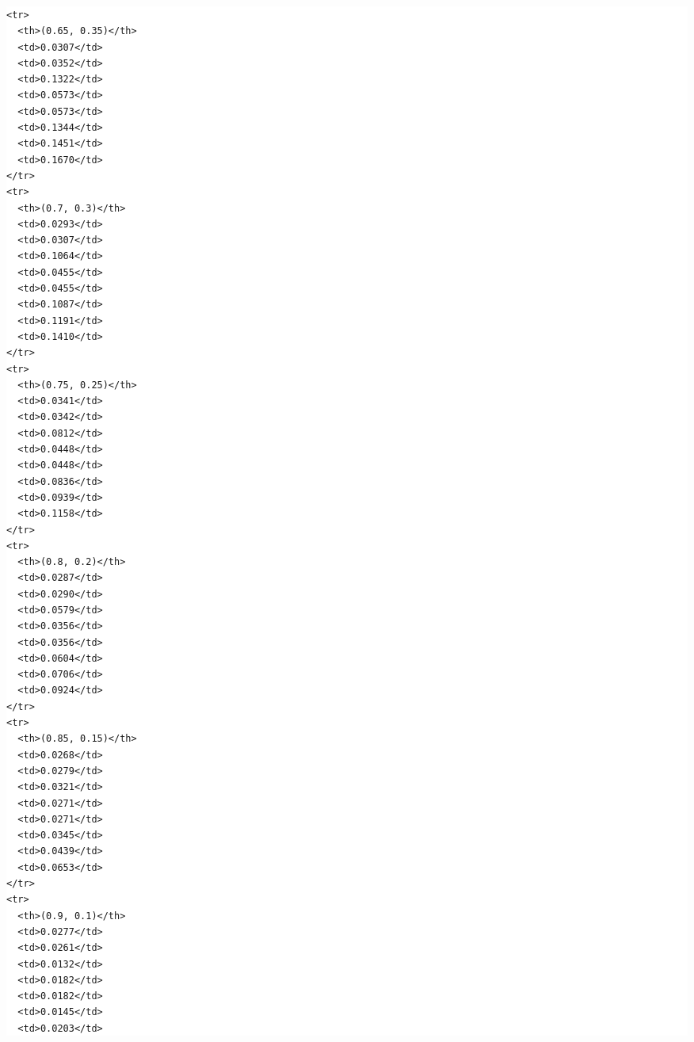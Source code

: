     <tr>
      <th>(0.65, 0.35)</th>
      <td>0.0307</td>
      <td>0.0352</td>
      <td>0.1322</td>
      <td>0.0573</td>
      <td>0.0573</td>
      <td>0.1344</td>
      <td>0.1451</td>
      <td>0.1670</td>
    </tr>
    <tr>
      <th>(0.7, 0.3)</th>
      <td>0.0293</td>
      <td>0.0307</td>
      <td>0.1064</td>
      <td>0.0455</td>
      <td>0.0455</td>
      <td>0.1087</td>
      <td>0.1191</td>
      <td>0.1410</td>
    </tr>
    <tr>
      <th>(0.75, 0.25)</th>
      <td>0.0341</td>
      <td>0.0342</td>
      <td>0.0812</td>
      <td>0.0448</td>
      <td>0.0448</td>
      <td>0.0836</td>
      <td>0.0939</td>
      <td>0.1158</td>
    </tr>
    <tr>
      <th>(0.8, 0.2)</th>
      <td>0.0287</td>
      <td>0.0290</td>
      <td>0.0579</td>
      <td>0.0356</td>
      <td>0.0356</td>
      <td>0.0604</td>
      <td>0.0706</td>
      <td>0.0924</td>
    </tr>
    <tr>
      <th>(0.85, 0.15)</th>
      <td>0.0268</td>
      <td>0.0279</td>
      <td>0.0321</td>
      <td>0.0271</td>
      <td>0.0271</td>
      <td>0.0345</td>
      <td>0.0439</td>
      <td>0.0653</td>
    </tr>
    <tr>
      <th>(0.9, 0.1)</th>
      <td>0.0277</td>
      <td>0.0261</td>
      <td>0.0132</td>
      <td>0.0182</td>
      <td>0.0182</td>
      <td>0.0145</td>
      <td>0.0203</td>